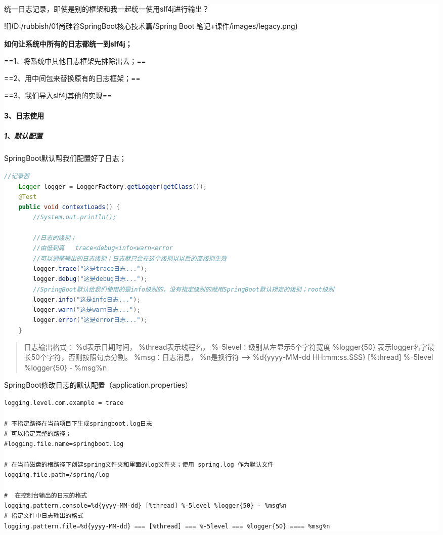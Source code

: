 统一日志记录，即使是别的框架和我一起统一使用slf4j进行输出？

![](D:/rubbish/01尚硅谷SpringBoot核心技术篇/Spring Boot 笔记+课件/images/legacy.png)

**如何让系统中所有的日志都统一到slf4j；**

==1、将系统中其他日志框架先排除出去；==

==2、用中间包来替换原有的日志框架；==

==3、我们导入slf4j其他的实现==

#### 3、日志使用

##### 1、默认配置

SpringBoot默认帮我们配置好了日志；

```java
//记录器
    Logger logger = LoggerFactory.getLogger(getClass());
    @Test
    public void contextLoads() {
        //System.out.println();

        //日志的级别；
        //由低到高   trace<debug<info<warn<error
        //可以调整输出的日志级别；日志就只会在这个级别以以后的高级别生效
        logger.trace("这是trace日志...");
        logger.debug("这是debug日志...");
        //SpringBoot默认给我们使用的是info级别的，没有指定级别的就用SpringBoot默认规定的级别；root级别
        logger.info("这是info日志...");
        logger.warn("这是warn日志...");
        logger.error("这是error日志...");
    }
```

>   日志输出格式：
>         %d表示日期时间，
>         %thread表示线程名，
>         %-5level：级别从左显示5个字符宽度
>         %logger{50} 表示logger名字最长50个字符，否则按照句点分割。 
>         %msg：日志消息，
>         %n是换行符
>     -->
>     %d{yyyy-MM-dd HH:mm:ss.SSS} [%thread] %-5level %logger{50} - %msg%n

SpringBoot修改日志的默认配置（application.properties）

```properties
logging.level.com.example = trace

# 不指定路径在当前项目下生成springboot.log日志
# 可以指定完整的路径；
#logging.file.name=springboot.log

# 在当前磁盘的根路径下创建spring文件夹和里面的log文件夹；使用 spring.log 作为默认文件
logging.file.path=/spring/log

#  在控制台输出的日志的格式
logging.pattern.console=%d{yyyy-MM-dd} [%thread] %-5level %logger{50} - %msg%n
# 指定文件中日志输出的格式
logging.pattern.file=%d{yyyy-MM-dd} === [%thread] === %-5level === %logger{50} ==== %msg%n
```
